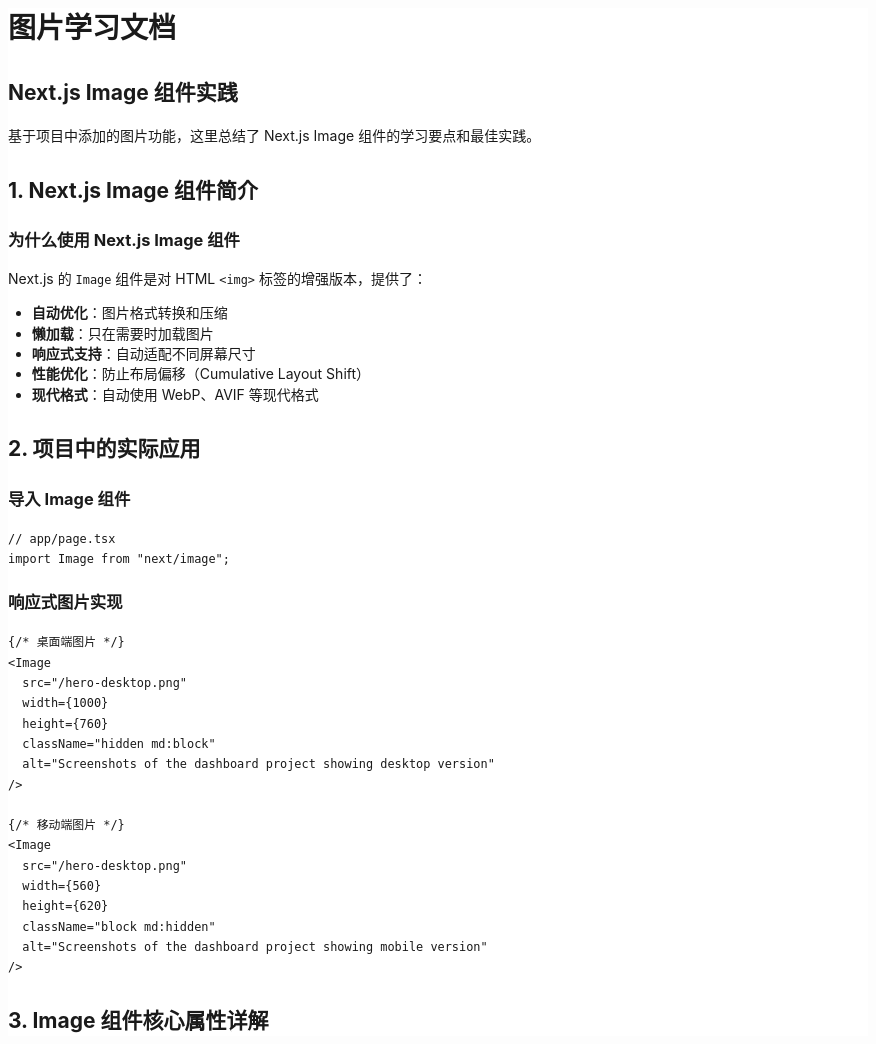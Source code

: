 # 图片学习文档

## Next.js Image 组件实践

基于项目中添加的图片功能，这里总结了 Next.js Image 组件的学习要点和最佳实践。

## 1. Next.js Image 组件简介

### 为什么使用 Next.js Image 组件
Next.js 的 `Image` 组件是对 HTML `<img>` 标签的增强版本，提供了：

- **自动优化**：图片格式转换和压缩
- **懒加载**：只在需要时加载图片
- **响应式支持**：自动适配不同屏幕尺寸
- **性能优化**：防止布局偏移（Cumulative Layout Shift）
- **现代格式**：自动使用 WebP、AVIF 等现代格式

## 2. 项目中的实际应用

### 导入 Image 组件
```tsx
// app/page.tsx
import Image from "next/image";
```

### 响应式图片实现
```tsx
{/* 桌面端图片 */}
<Image
  src="/hero-desktop.png"
  width={1000}
  height={760}
  className="hidden md:block"
  alt="Screenshots of the dashboard project showing desktop version"
/>

{/* 移动端图片 */}
<Image
  src="/hero-desktop.png"
  width={560}
  height={620}
  className="block md:hidden"
  alt="Screenshots of the dashboard project showing mobile version"
/>
```

## 3. Image 组件核心属性详解
